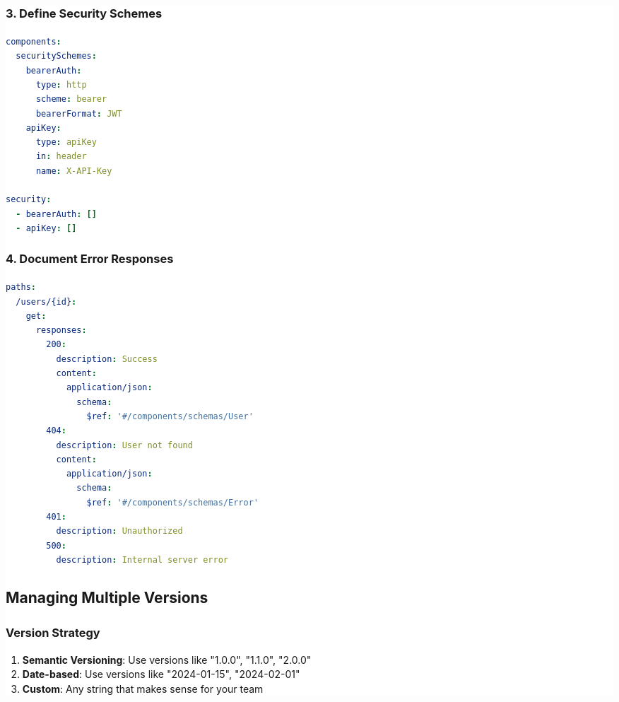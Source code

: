 ### 3. Define Security Schemes

```yaml
components:
  securitySchemes:
    bearerAuth:
      type: http
      scheme: bearer
      bearerFormat: JWT
    apiKey:
      type: apiKey
      in: header
      name: X-API-Key
    
security:
  - bearerAuth: []
  - apiKey: []
```

### 4. Document Error Responses

```yaml
paths:
  /users/{id}:
    get:
      responses:
        200:
          description: Success
          content:
            application/json:
              schema:
                $ref: '#/components/schemas/User'
        404:
          description: User not found
          content:
            application/json:
              schema:
                $ref: '#/components/schemas/Error'
        401:
          description: Unauthorized
        500:
          description: Internal server error
```

## Managing Multiple Versions

### Version Strategy

1. **Semantic Versioning**: Use versions like "1.0.0", "1.1.0", "2.0.0"
2. **Date-based**: Use versions like "2024-01-15", "2024-02-01"
3. **Custom**: Any string that makes sense for your team
